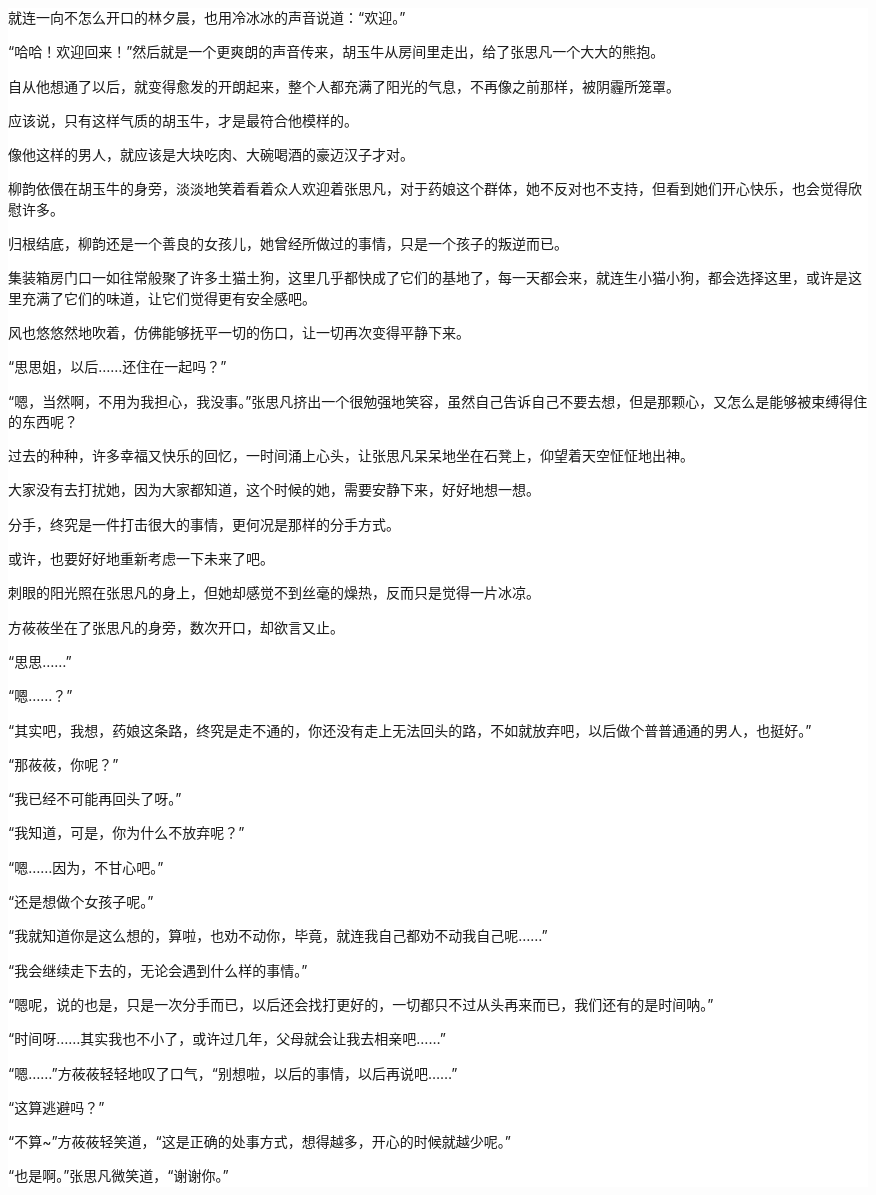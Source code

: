 就连一向不怎么开口的林夕晨，也用冷冰冰的声音说道：“欢迎。”

“哈哈！欢迎回来！”然后就是一个更爽朗的声音传来，胡玉牛从房间里走出，给了张思凡一个大大的熊抱。

自从他想通了以后，就变得愈发的开朗起来，整个人都充满了阳光的气息，不再像之前那样，被阴霾所笼罩。

应该说，只有这样气质的胡玉牛，才是最符合他模样的。

像他这样的男人，就应该是大块吃肉、大碗喝酒的豪迈汉子才对。

柳韵依偎在胡玉牛的身旁，淡淡地笑着看着众人欢迎着张思凡，对于药娘这个群体，她不反对也不支持，但看到她们开心快乐，也会觉得欣慰许多。

归根结底，柳韵还是一个善良的女孩儿，她曾经所做过的事情，只是一个孩子的叛逆而已。

集装箱房门口一如往常般聚了许多土猫土狗，这里几乎都快成了它们的基地了，每一天都会来，就连生小猫小狗，都会选择这里，或许是这里充满了它们的味道，让它们觉得更有安全感吧。

风也悠悠然地吹着，仿佛能够抚平一切的伤口，让一切再次变得平静下来。

“思思姐，以后……还住在一起吗？”

“嗯，当然啊，不用为我担心，我没事。”张思凡挤出一个很勉强地笑容，虽然自己告诉自己不要去想，但是那颗心，又怎么是能够被束缚得住的东西呢？

过去的种种，许多幸福又快乐的回忆，一时间涌上心头，让张思凡呆呆地坐在石凳上，仰望着天空怔怔地出神。

大家没有去打扰她，因为大家都知道，这个时候的她，需要安静下来，好好地想一想。

分手，终究是一件打击很大的事情，更何况是那样的分手方式。

或许，也要好好地重新考虑一下未来了吧。

刺眼的阳光照在张思凡的身上，但她却感觉不到丝毫的燥热，反而只是觉得一片冰凉。

方莜莜坐在了张思凡的身旁，数次开口，却欲言又止。

“思思……”

“嗯……？”

“其实吧，我想，药娘这条路，终究是走不通的，你还没有走上无法回头的路，不如就放弃吧，以后做个普普通通的男人，也挺好。”

“那莜莜，你呢？”

“我已经不可能再回头了呀。”

“我知道，可是，你为什么不放弃呢？”

“嗯……因为，不甘心吧。”

“还是想做个女孩子呢。”

“我就知道你是这么想的，算啦，也劝不动你，毕竟，就连我自己都劝不动我自己呢……”

“我会继续走下去的，无论会遇到什么样的事情。”

“嗯呢，说的也是，只是一次分手而已，以后还会找打更好的，一切都只不过从头再来而已，我们还有的是时间呐。”

“时间呀……其实我也不小了，或许过几年，父母就会让我去相亲吧……”

“嗯……”方莜莜轻轻地叹了口气，“别想啦，以后的事情，以后再说吧……”

“这算逃避吗？”

“不算~”方莜莜轻笑道，“这是正确的处事方式，想得越多，开心的时候就越少呢。”

“也是啊。”张思凡微笑道，“谢谢你。”
